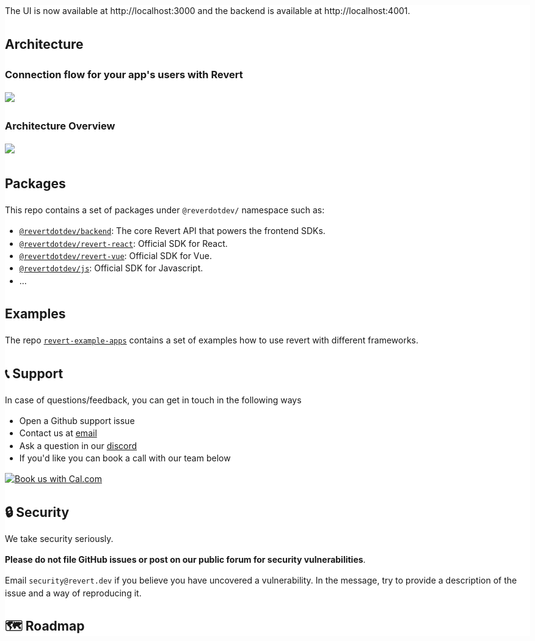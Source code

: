The UI is now available at http://localhost:3000 and the backend is available at http://localhost:4001.

## Architecture

### Connection flow for your app's users with Revert

<img src="./public/connection_flow.png"/>

### Architecture Overview

<img src="https://res.cloudinary.com/dfcnic8wq/image/upload/v1697107526/Revert/how4gj3vp2wch4kw2akb.png" />

## Packages

This repo contains a set of packages under `@reverdotdev/` namespace such as:

-   [`@revertdotdev/backend`](./packages/backend): The core Revert API that powers the frontend SDKs.
-   [`@revertdotdev/revert-react`](./packages/react): Official SDK for React.
-   [`@revertdotdev/revert-vue`](./packages/vue): Official SDK for Vue.
-   [`@revertdotdev/js`](./packages/js): Official SDK for Javascript.
-   ...

## Examples

The repo [`revert-example-apps`](https://github.com/revertinc/revert-example-apps) contains a set of examples how to use revert with different frameworks.

## 📞 Support

In case of questions/feedback, you can get in touch in the following ways

-   Open a Github support issue
-   Contact us at [email](mailto:team@revert.dev)
-   Ask a question in our [discord](https://discord.gg/q5K5cRhymW)
-   If you'd like you can book a call with our team below

<a href="https://cal.com/jatinsandilya/chat-with-jatin-from-revert?utm_source=banner&utm_campaign=oss"><img alt="Book us with Cal.com" src="https://cal.com/book-with-cal-dark.svg" /></a>

## 🔒 Security

We take security seriously.

**Please do not file GitHub issues or post on our public forum for security vulnerabilities**.

Email `security@revert.dev` if you believe you have uncovered a vulnerability. In the message, try to provide a description of the issue and a way of reproducing it.

## 🗺️ Roadmap

